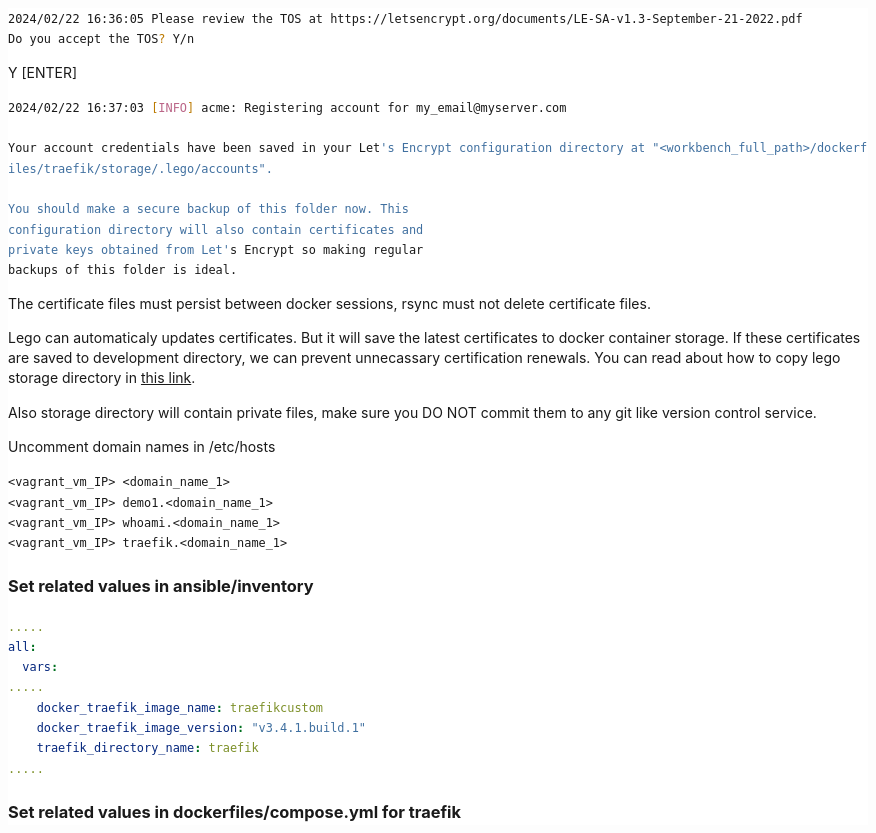 ```bash
2024/02/22 16:36:05 Please review the TOS at https://letsencrypt.org/documents/LE-SA-v1.3-September-21-2022.pdf
Do you accept the TOS? Y/n
```

Y [ENTER]

```bash
2024/02/22 16:37:03 [INFO] acme: Registering account for my_email@myserver.com

Your account credentials have been saved in your Let's Encrypt configuration directory at "<workbench_full_path>/dockerfiles/traefik/storage/.lego/accounts".

You should make a secure backup of this folder now. This
configuration directory will also contain certificates and
private keys obtained from Let's Encrypt so making regular
backups of this folder is ideal.
```

The certificate files must persist between docker sessions, rsync must not delete certificate files.

Lego can automaticaly updates certificates. But it will save the latest certificates to docker container storage. If these certificates are saved to development directory, we can prevent unnecassary certification renewals.
You can read about how to copy lego storage directory in [this link](lego-certs.md).

Also storage directory will contain private files, make sure you DO NOT commit them to any git like version control service.

Uncomment domain names in /etc/hosts
```txt
<vagrant_vm_IP> <domain_name_1>
<vagrant_vm_IP> demo1.<domain_name_1>
<vagrant_vm_IP> whoami.<domain_name_1>
<vagrant_vm_IP> traefik.<domain_name_1>
```

### Set related values in ansible/inventory

```yaml
.....
all:
  vars:
.....
    docker_traefik_image_name: traefikcustom
    docker_traefik_image_version: "v3.4.1.build.1"
    traefik_directory_name: traefik
.....

```

### Set related values in dockerfiles/compose.yml for traefik
